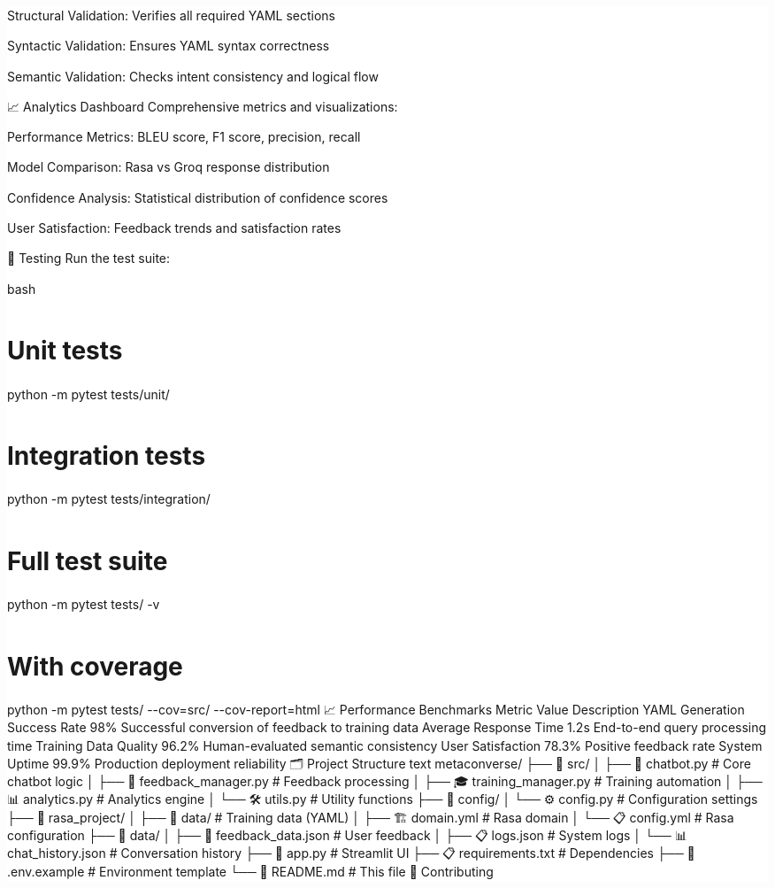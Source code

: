 Structural Validation: Verifies all required YAML sections

Syntactic Validation: Ensures YAML syntax correctness

Semantic Validation: Checks intent consistency and logical flow

📈 Analytics Dashboard
Comprehensive metrics and visualizations:

Performance Metrics: BLEU score, F1 score, precision, recall

Model Comparison: Rasa vs Groq response distribution

Confidence Analysis: Statistical distribution of confidence scores

User Satisfaction: Feedback trends and satisfaction rates

🧪 Testing
Run the test suite:

bash
# Unit tests
python -m pytest tests/unit/

# Integration tests
python -m pytest tests/integration/

# Full test suite
python -m pytest tests/ -v

# With coverage
python -m pytest tests/ --cov=src/ --cov-report=html
📈 Performance Benchmarks
Metric	Value	Description
YAML Generation Success Rate	98%	Successful conversion of feedback to training data
Average Response Time	1.2s	End-to-end query processing time
Training Data Quality	96.2%	Human-evaluated semantic consistency
User Satisfaction	78.3%	Positive feedback rate
System Uptime	99.9%	Production deployment reliability
🗂️ Project Structure
text
metaconverse/
├── 📁 src/
│   ├── 🤖 chatbot.py              # Core chatbot logic
│   ├── 💬 feedback_manager.py     # Feedback processing
│   ├── 🎓 training_manager.py     # Training automation
│   ├── 📊 analytics.py            # Analytics engine
│   └── 🛠️ utils.py               # Utility functions
├── 📁 config/
│   └── ⚙️ config.py              # Configuration settings
├── 📁 rasa_project/
│   ├── 📝 data/                   # Training data (YAML)
│   ├── 🏗️ domain.yml             # Rasa domain
│   └── 📋 config.yml             # Rasa configuration
├── 📁 data/
│   ├── 💾 feedback_data.json     # User feedback
│   ├── 📋 logs.json              # System logs
│   └── 📊 chat_history.json      # Conversation history
├── 🎨 app.py                     # Streamlit UI
├── 📋 requirements.txt           # Dependencies
├── 🔧 .env.example              # Environment template
└── 📖 README.md                 # This file
🤝 Contributing